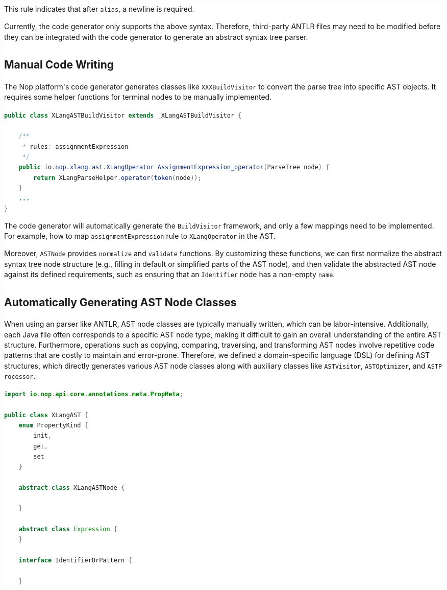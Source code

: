 This rule indicates that after `alias`, a newline is required.

Currently, the code generator only supports the above syntax. Therefore, third-party ANTLR files may need to be modified before they can be integrated with the code generator to generate an abstract syntax tree parser.

## Manual Code Writing

The Nop platform's code generator generates classes like `XXXBuildVisitor` to convert the parse tree into specific AST objects. It requires some helper functions for terminal nodes to be manually implemented.

```java
public class XLangASTBuildVisitor extends _XLangASTBuildVisitor {

    /**
     * rules: assignmentExpression
     */
    public io.nop.xlang.ast.XLangOperator AssignmentExpression_operator(ParseTree node) {
        return XLangParseHelper.operator(token(node));
    }
    ...
}    
```

The code generator will automatically generate the `BuildVisitor` framework, and only a few mappings need to be implemented. For example, how to map `assignmentExpression` rule to `XLangOperator` in the AST.


Moreover, `ASTNode` provides `normalize` and `validate` functions. By customizing these functions, we can first normalize the abstract syntax tree node structure (e.g., filling in default or simplified parts of the AST node), and then validate the abstracted AST node against its defined requirements, such as ensuring that an `Identifier` node has a non-empty `name`.


## Automatically Generating AST Node Classes

When using an parser like ANTLR, AST node classes are typically manually written, which can be labor-intensive. Additionally, each Java file often corresponds to a specific AST node type, making it difficult to gain an overall understanding of the entire AST structure. Furthermore, operations such as copying, comparing, traversing, and transforming AST nodes involve repetitive code patterns that are costly to maintain and error-prone. Therefore, we defined a domain-specific language (DSL) for defining AST structures, which directly generates various AST node classes along with auxiliary classes like `ASTVisitor`, `ASTOptimizer`, and `ASTProcessor`.

```java
import io.nop.api.core.annotations.meta.PropMeta;

public class XLangAST {
    enum PropertyKind {
        init,
        get,
        set
    }

    abstract class XLangASTNode {

    }

    abstract class Expression {
    }

    interface IdentifierOrPattern {

    }

```